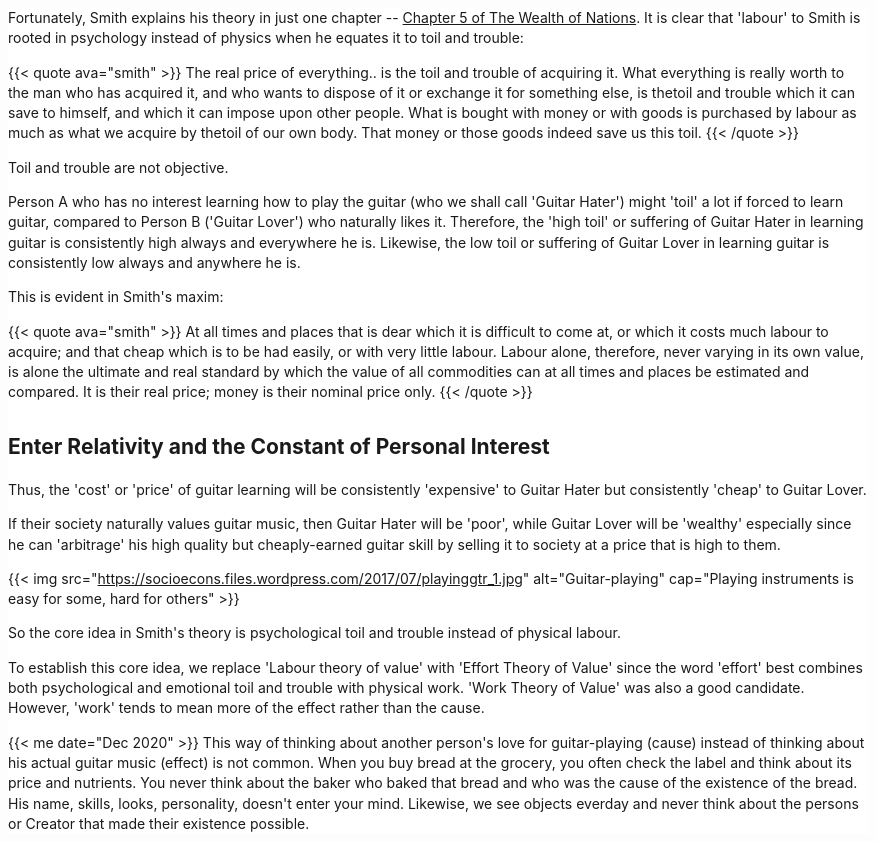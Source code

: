 Fortunately, Smith explains his theory in just one chapter -- [Chapter 5 of The Wealth of Nations](/research/smith/wealth-of-nations/book-1/chapter-5a). It is clear that 'labour' to Smith is rooted in psychology instead of physics when he equates it to toil and trouble:

{{< quote ava="smith" >}}
The real price of everything.. is the toil and trouble of acquiring it. What everything is really worth to the man who has acquired it, and who wants to dispose of it or exchange it for something else, is thetoil and trouble which it can save to himself, and which it can impose upon other people. What is bought with money or with goods is purchased by labour as much as what we acquire by thetoil of our own body. That money or those goods indeed save us this toil.
{{< /quote >}}


Toil and trouble are not objective. 

Person A who has no interest learning how to play the guitar (who we shall call 'Guitar Hater') might 'toil' a lot if forced to learn guitar, compared to Person B ('Guitar Lover') who naturally likes it. Therefore, the 'high toil' or suffering of Guitar Hater in learning guitar is consistently high always and everywhere he is. Likewise, the low toil or suffering of Guitar Lover in learning guitar is consistently low always and anywhere he is. 

This is evident in Smith's maxim:

{{< quote ava="smith" >}}
At all times and places that is dear which it is difficult to come at, or which it costs much labour to acquire; and that cheap which is to be had easily, or with very little labour. Labour alone, therefore, never varying in its own value, is alone the ultimate and real standard by which the value of all commodities can at all times and places be estimated and compared. It is their real price; money is their nominal price only.
{{< /quote >}}



## Enter Relativity and the Constant of Personal Interest

Thus, the 'cost' or 'price' of guitar learning will be consistently 'expensive' to Guitar Hater but consistently 'cheap' to Guitar Lover. 

If their society naturally values guitar music, then Guitar Hater will be 'poor', while Guitar Lover will be 'wealthy' especially since he can 'arbitrage' his high quality but cheaply-earned guitar skill by selling it to society at a price that is high to them.  

{{< img src="https://socioecons.files.wordpress.com/2017/07/playinggtr_1.jpg" alt="Guitar-playing" cap="Playing instruments is easy for some, hard for others" >}}


So the core idea in Smith's theory is psychological toil and trouble instead of physical labour. 

To establish this core idea, we replace 'Labour theory of value' with 'Effort Theory of Value' since the word 'effort' best combines both psychological and emotional toil and trouble with physical work. 'Work Theory of Value' was also a good candidate. However, 'work' tends to mean more of the effect rather than the cause.


{{< me date="Dec 2020" >}}
This way of thinking about another person's love for guitar-playing (cause) instead of thinking about his actual guitar music (effect) is not common. When you buy bread at the grocery, you often check the label and think about its price and nutrients. You never think about the baker who baked that bread and who was the cause of the existence of the bread. His name, skills, looks, personality, doesn't enter your mind. Likewise, we see objects everday and never think about the persons or Creator that made their existence possible.
